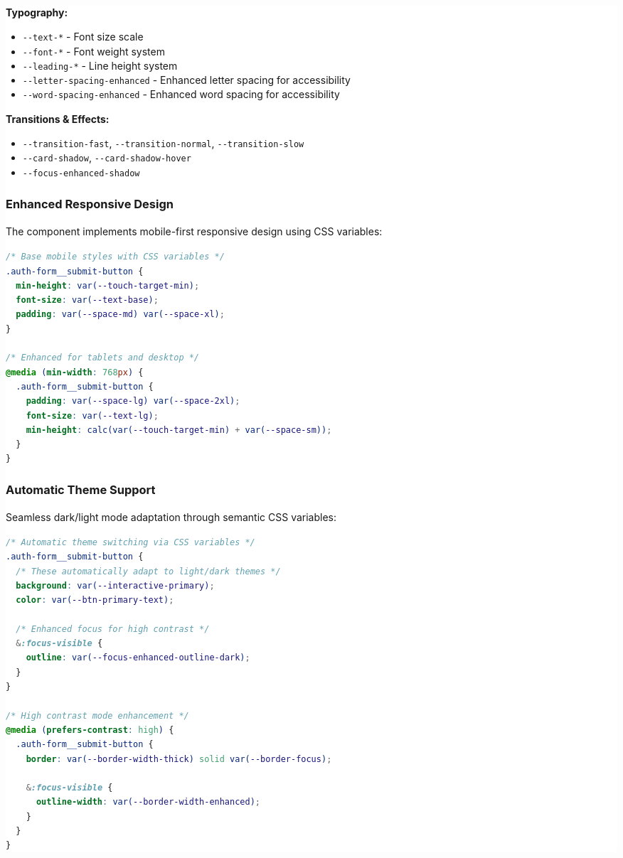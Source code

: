 **Typography:**

- `--text-*` - Font size scale
- `--font-*` - Font weight system
- `--leading-*` - Line height system
- `--letter-spacing-enhanced` - Enhanced letter spacing for accessibility
- `--word-spacing-enhanced` - Enhanced word spacing for accessibility

**Transitions & Effects:**

- `--transition-fast`, `--transition-normal`, `--transition-slow`
- `--card-shadow`, `--card-shadow-hover`
- `--focus-enhanced-shadow`

### Enhanced Responsive Design

The component implements mobile-first responsive design using CSS variables:

```css
/* Base mobile styles with CSS variables */
.auth-form__submit-button {
  min-height: var(--touch-target-min);
  font-size: var(--text-base);
  padding: var(--space-md) var(--space-xl);
}

/* Enhanced for tablets and desktop */
@media (min-width: 768px) {
  .auth-form__submit-button {
    padding: var(--space-lg) var(--space-2xl);
    font-size: var(--text-lg);
    min-height: calc(var(--touch-target-min) + var(--space-sm));
  }
}
```

### Automatic Theme Support

Seamless dark/light mode adaptation through semantic CSS variables:

```css
/* Automatic theme switching via CSS variables */
.auth-form__submit-button {
  /* These automatically adapt to light/dark themes */
  background: var(--interactive-primary);
  color: var(--btn-primary-text);

  /* Enhanced focus for high contrast */
  &:focus-visible {
    outline: var(--focus-enhanced-outline-dark);
  }
}

/* High contrast mode enhancement */
@media (prefers-contrast: high) {
  .auth-form__submit-button {
    border: var(--border-width-thick) solid var(--border-focus);

    &:focus-visible {
      outline-width: var(--border-width-enhanced);
    }
  }
}
```
